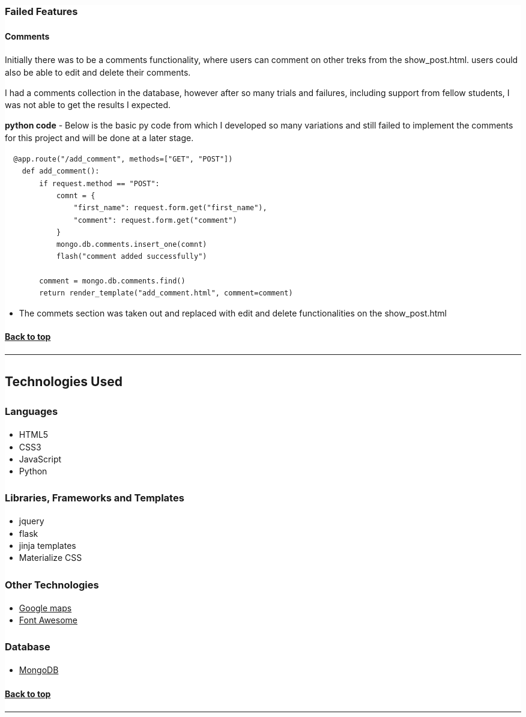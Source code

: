 ### Failed Features
 #### Comments

 Initially there was to be a comments functionality, where users can comment on other treks from the show_post.html. users could also be able to edit and delete their comments.

 I had a comments collection in the database, however after so many trials and failures, including support from fellow students, I was not able to get the results I expected.

**python code** -  Below is the basic py code from which I developed so many variations and still failed to implement the comments for this project and will be done at a later stage.

      @app.route("/add_comment", methods=["GET", "POST"])
        def add_comment():
            if request.method == "POST":
                comnt = {
                    "first_name": request.form.get("first_name"),
                    "comment": request.form.get("comment")
                }
                mongo.db.comments.insert_one(comnt)
                flash("comment added successfully")

            comment = mongo.db.comments.find()
            return render_template("add_comment.html", comment=comment)

* The commets section was taken out and  replaced with edit and delete functionalities on the show_post.html
#### [Back to top](<#table-of-content>)
***
## Technologies Used
### Languages
* HTML5
* CSS3
* JavaScript
* Python
### Libraries, Frameworks and Templates
* jquery
* flask
* jinja templates
* Materialize CSS

### Other Technologies
* [Google maps](https://maps.google.com/)
* [Font Awesome](https://fontawesome.com/)

### Database
* [MongoDB](https://www.mongodb.com/)


#### [Back to top](<#table-of-content>)
***

